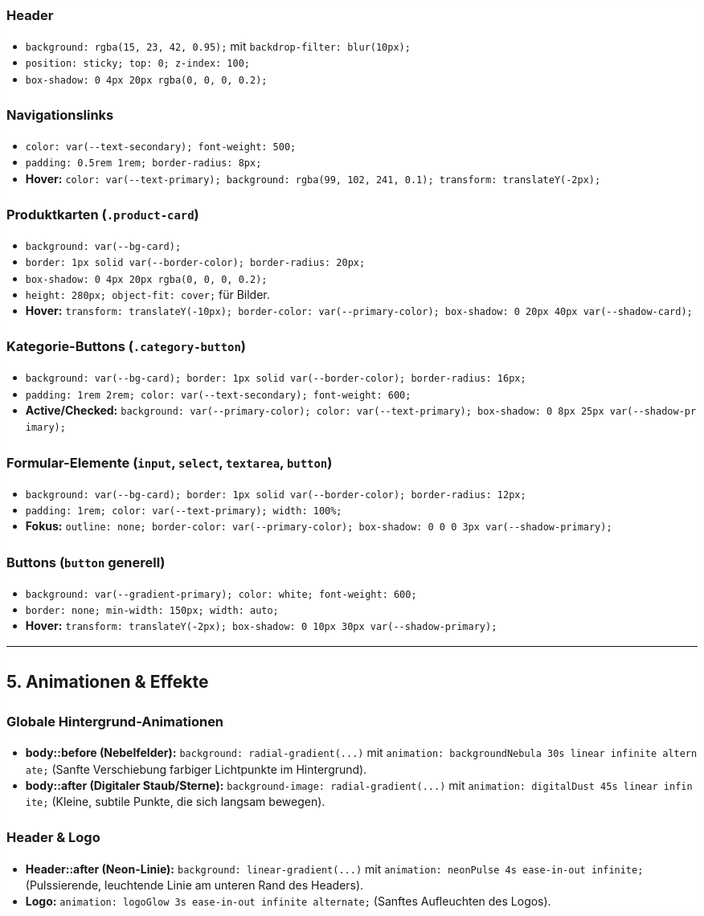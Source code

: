 ### Header
-   `background: rgba(15, 23, 42, 0.95);` mit `backdrop-filter: blur(10px);`
-   `position: sticky; top: 0; z-index: 100;`
-   `box-shadow: 0 4px 20px rgba(0, 0, 0, 0.2);`

### Navigationslinks
-   `color: var(--text-secondary); font-weight: 500;`
-   `padding: 0.5rem 1rem; border-radius: 8px;`
-   **Hover:** `color: var(--text-primary); background: rgba(99, 102, 241, 0.1); transform: translateY(-2px);`

### Produktkarten (`.product-card`)
-   `background: var(--bg-card);`
-   `border: 1px solid var(--border-color); border-radius: 20px;`
-   `box-shadow: 0 4px 20px rgba(0, 0, 0, 0.2);`
-   `height: 280px; object-fit: cover;` für Bilder.
-   **Hover:** `transform: translateY(-10px); border-color: var(--primary-color); box-shadow: 0 20px 40px var(--shadow-card);`

### Kategorie-Buttons (`.category-button`)
-   `background: var(--bg-card); border: 1px solid var(--border-color); border-radius: 16px;`
-   `padding: 1rem 2rem; color: var(--text-secondary); font-weight: 600;`
-   **Active/Checked:** `background: var(--primary-color); color: var(--text-primary); box-shadow: 0 8px 25px var(--shadow-primary);`

### Formular-Elemente (`input`, `select`, `textarea`, `button`)
-   `background: var(--bg-card); border: 1px solid var(--border-color); border-radius: 12px;`
-   `padding: 1rem; color: var(--text-primary); width: 100%;`
-   **Fokus:** `outline: none; border-color: var(--primary-color); box-shadow: 0 0 0 3px var(--shadow-primary);`

### Buttons (`button` generell)
-   `background: var(--gradient-primary); color: white; font-weight: 600;`
-   `border: none; min-width: 150px; width: auto;`
-   **Hover:** `transform: translateY(-2px); box-shadow: 0 10px 30px var(--shadow-primary);`

---

## 5. Animationen & Effekte

### Globale Hintergrund-Animationen
-   **body::before (Nebelfelder):** `background: radial-gradient(...)` mit `animation: backgroundNebula 30s linear infinite alternate;` (Sanfte Verschiebung farbiger Lichtpunkte im Hintergrund).
-   **body::after (Digitaler Staub/Sterne):** `background-image: radial-gradient(...)` mit `animation: digitalDust 45s linear infinite;` (Kleine, subtile Punkte, die sich langsam bewegen).

### Header & Logo
-   **Header::after (Neon-Linie):** `background: linear-gradient(...)` mit `animation: neonPulse 4s ease-in-out infinite;` (Pulssierende, leuchtende Linie am unteren Rand des Headers).
-   **Logo:** `animation: logoGlow 3s ease-in-out infinite alternate;` (Sanftes Aufleuchten des Logos).
